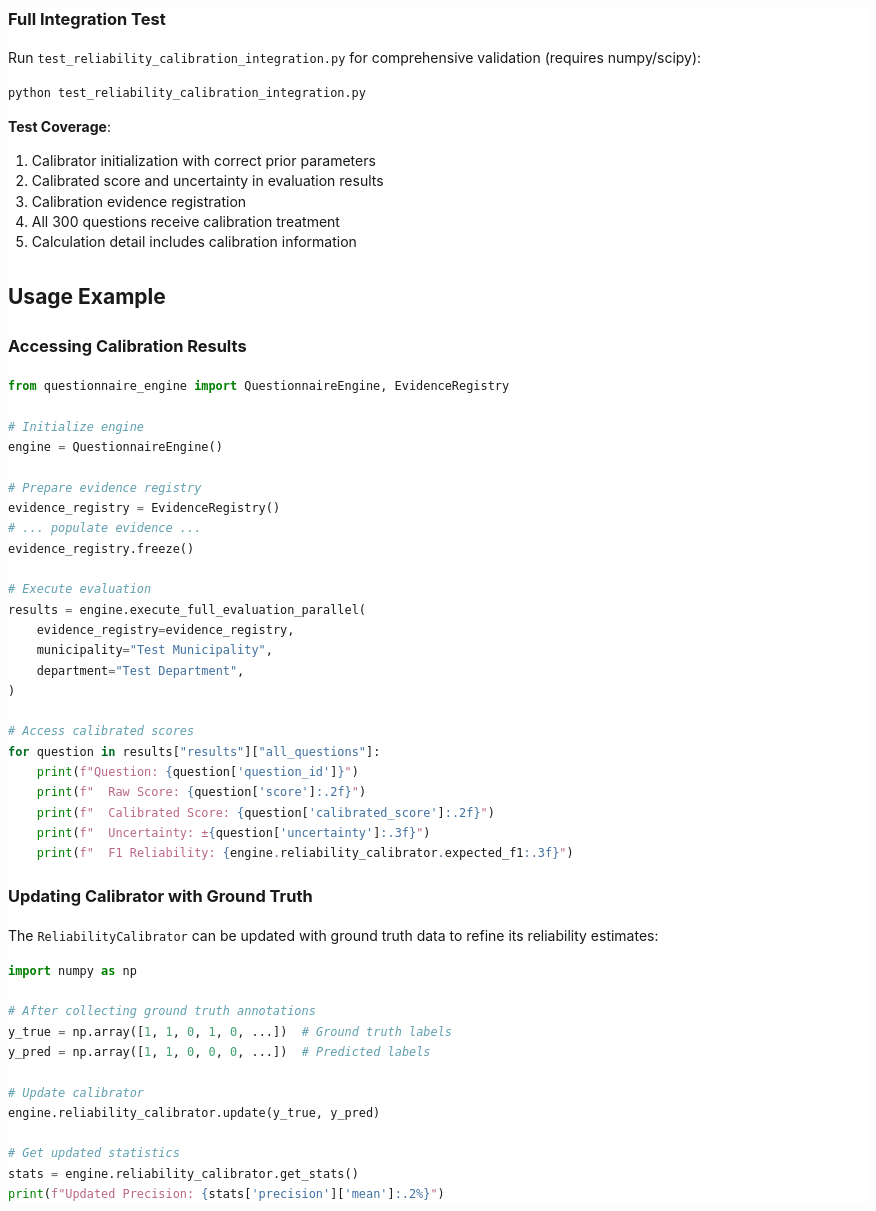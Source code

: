 ### Full Integration Test

Run `test_reliability_calibration_integration.py` for comprehensive validation (requires numpy/scipy):

```bash
python test_reliability_calibration_integration.py
```

**Test Coverage**:
1. Calibrator initialization with correct prior parameters
2. Calibrated score and uncertainty in evaluation results
3. Calibration evidence registration
4. All 300 questions receive calibration treatment
5. Calculation detail includes calibration information

## Usage Example

### Accessing Calibration Results

```python
from questionnaire_engine import QuestionnaireEngine, EvidenceRegistry

# Initialize engine
engine = QuestionnaireEngine()

# Prepare evidence registry
evidence_registry = EvidenceRegistry()
# ... populate evidence ...
evidence_registry.freeze()

# Execute evaluation
results = engine.execute_full_evaluation_parallel(
    evidence_registry=evidence_registry,
    municipality="Test Municipality",
    department="Test Department",
)

# Access calibrated scores
for question in results["results"]["all_questions"]:
    print(f"Question: {question['question_id']}")
    print(f"  Raw Score: {question['score']:.2f}")
    print(f"  Calibrated Score: {question['calibrated_score']:.2f}")
    print(f"  Uncertainty: ±{question['uncertainty']:.3f}")
    print(f"  F1 Reliability: {engine.reliability_calibrator.expected_f1:.3f}")
```

### Updating Calibrator with Ground Truth

The `ReliabilityCalibrator` can be updated with ground truth data to refine its reliability estimates:

```python
import numpy as np

# After collecting ground truth annotations
y_true = np.array([1, 1, 0, 1, 0, ...])  # Ground truth labels
y_pred = np.array([1, 1, 0, 0, 0, ...])  # Predicted labels

# Update calibrator
engine.reliability_calibrator.update(y_true, y_pred)

# Get updated statistics
stats = engine.reliability_calibrator.get_stats()
print(f"Updated Precision: {stats['precision']['mean']:.2%}")
```